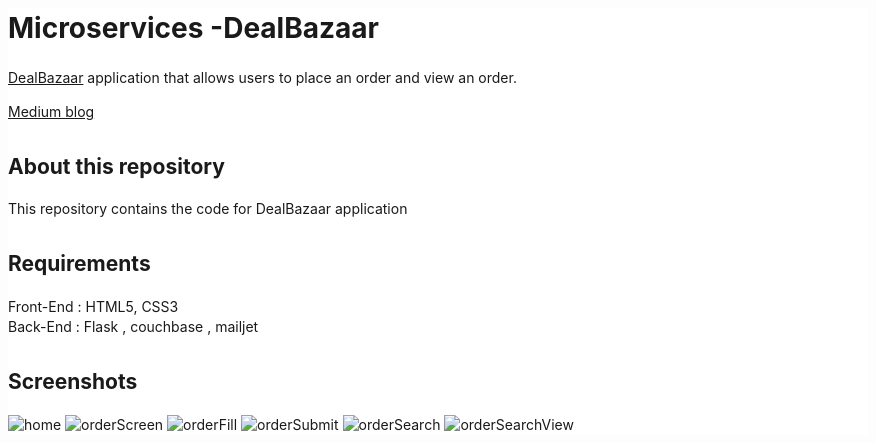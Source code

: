 # Microservices -DealBazaar

[DealBazaar](https://ashishmj.medium.com/build-microservices-with-python-63fd35fa3baa) application that allows users to place an order and view an order.

[Medium blog](https://ashishmj.medium.com/build-microservices-with-python-63fd35fa3baa)

## About this repository

This repository contains the code for DealBazaar application

## Requirements

Front-End : HTML5, CSS3                                                                                  
Back-End :  Flask , couchbase , mailjet

## Screenshots

<img width="1425" alt="home" src="https://github.com/ashish-mj/SnapLab/assets/73954439/cbc711e0-12a5-42e5-80de-2c05742031a6">
<img width="1440" alt="orderScreen" src="https://github.com/ashish-mj/SnapLab/assets/73954439/3251e0cc-a849-41c4-a2c8-140899ca2ded">
<img width="1419" alt="orderFill" src="https://github.com/ashish-mj/SnapLab/assets/73954439/5c4df263-5773-4993-82a2-864320eb86d9">
<img width="1438" alt="orderSubmit" src="https://github.com/ashish-mj/SnapLab/assets/73954439/c057c2e1-2481-4f88-a429-14414572f465">
<img width="1440" alt="orderSearch" src="https://github.com/ashish-mj/SnapLab/assets/73954439/b375aec2-8024-4372-a915-d54d776fb05e">
<img width="1434" alt="orderSearchView" src="https://github.com/ashish-mj/SnapLab/assets/73954439/e4f50187-351e-414d-90d1-56844c162e60">

